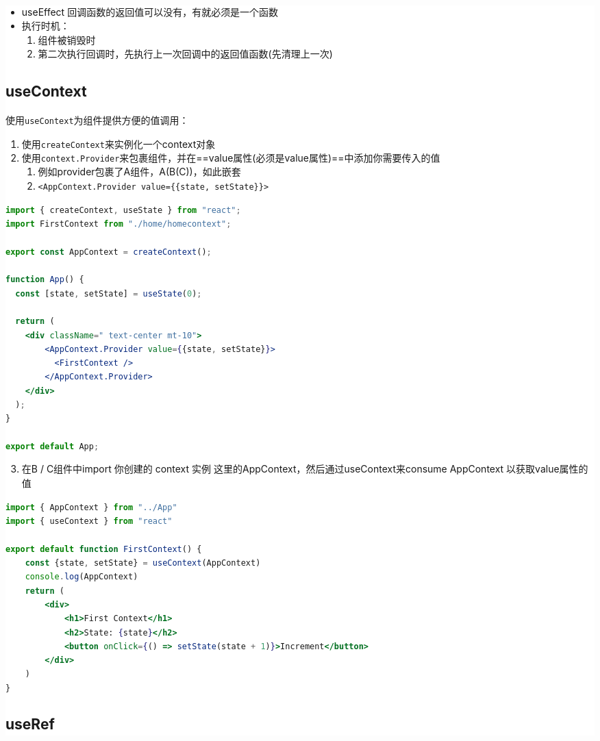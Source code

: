 + useEffect 回调函数的返回值可以没有，有就必须是一个函数
+ 执行时机：
	1. 组件被销毁时
	2. 第二次执行回调时，先执行上一次回调中的返回值函数(先清理上一次)


## useContext

使用`useContext`为组件提供方便的值调用：
1. 使用`createContext`来实例化一个context对象
2. 使用`context.Provider`来包裹组件，并在==value属性(必须是value属性)==中添加你需要传入的值
	1. 例如provider包裹了A组件，A(B(C))，如此嵌套
	2. `<AppContext.Provider value={{state, setState}}>`
```jsx
import { createContext, useState } from "react";
import FirstContext from "./home/homecontext";

export const AppContext = createContext();

function App() {
  const [state, setState] = useState(0);

  return (
    <div className=" text-center mt-10">
        <AppContext.Provider value={{state, setState}}>
          <FirstContext />
        </AppContext.Provider>
    </div>
  );
}

export default App;
```
3. 在B / C组件中import 你创建的 context 实例 这里的AppContext，然后通过useContext来consume AppContext 以获取value属性的值
```jsx
import { AppContext } from "../App"
import { useContext } from "react"

export default function FirstContext() {
    const {state, setState} = useContext(AppContext)
    console.log(AppContext)
    return (
        <div>
            <h1>First Context</h1>
            <h2>State: {state}</h2>
            <button onClick={() => setState(state + 1)}>Increment</button>
        </div>
    )
}
```

## useRef

